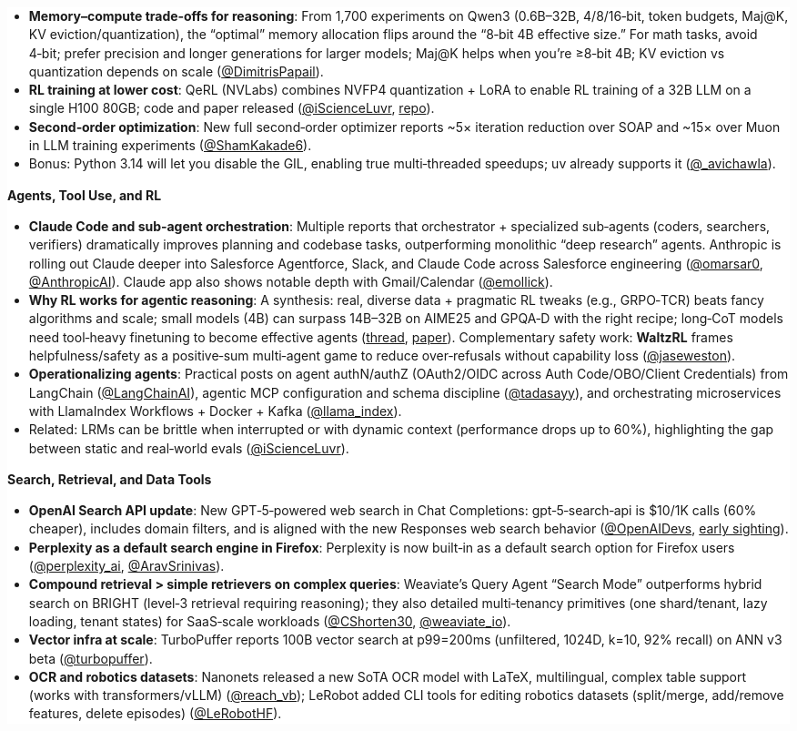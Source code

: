 - **Memory–compute trade‑offs for reasoning**: From 1,700 experiments on Qwen3 (0.6B–32B, 4/8/16‑bit, token budgets, Maj@K, KV eviction/quantization), the “optimal” memory allocation flips around the “8‑bit 4B effective size.” For math tasks, avoid 4‑bit; prefer precision and longer generations for larger models; Maj@K helps when you’re ≥8‑bit 4B; KV eviction vs quantization depends on scale ([@DimitrisPapail](https://twitter.com/DimitrisPapail/status/1978108550854382052)).
- **RL training at lower cost**: QeRL (NVLabs) combines NVFP4 quantization + LoRA to enable RL training of a 32B LLM on a single H100 80GB; code and paper released ([@iScienceLuvr](https://twitter.com/iScienceLuvr/status/1978046212621373719), [repo](https://twitter.com/yukangchen_/status/1978146373745639894)).
- **Second‑order optimization**: New full second‑order optimizer reports ~5× iteration reduction over SOAP and ~15× over Muon in LLM training experiments ([@ShamKakade6](https://twitter.com/ShamKakade6/status/1978147672105353543)).
- Bonus: Python 3.14 will let you disable the GIL, enabling true multi‑threaded speedups; uv already supports it ([@_avichawla](https://twitter.com/_avichawla/status/1977985594103140710)).

**Agents, Tool Use, and RL**

- **Claude Code and sub‑agent orchestration**: Multiple reports that orchestrator + specialized sub‑agents (coders, searchers, verifiers) dramatically improves planning and codebase tasks, outperforming monolithic “deep research” agents. Anthropic is rolling out Claude deeper into Salesforce Agentforce, Slack, and Claude Code across Salesforce engineering ([@omarsar0](https://twitter.com/omarsar0/status/1978235329237668214), [@AnthropicAI](https://twitter.com/AnthropicAI/status/1978125047270154567)). Claude app also shows notable depth with Gmail/Calendar ([@emollick](https://twitter.com/emollick/status/1978101986357662156)).
- **Why RL works for agentic reasoning**: A synthesis: real, diverse data + pragmatic RL tweaks (e.g., GRPO‑TCR) beats fancy algorithms and scale; small models (4B) can surpass 14B–32B on AIME25 and GPQA‑D with the right recipe; long‑CoT models need tool‑heavy finetuning to become effective agents ([thread](https://twitter.com/omarsar0/status/1978112328974692692), [paper](https://twitter.com/omarsar0/status/1978112412743258361)). Complementary safety work: **WaltzRL** frames helpfulness/safety as a positive‑sum multi‑agent game to reduce over‑refusals without capability loss ([@jaseweston](https://twitter.com/jaseweston/status/1978185306999341256)).
- **Operationalizing agents**: Practical posts on agent authN/authZ (OAuth2/OIDC across Auth Code/OBO/Client Credentials) from LangChain ([@LangChainAI](https://twitter.com/LangChainAI/status/1978121116867567644)), agentic MCP configuration and schema discipline ([@tadasayy](https://twitter.com/tadasayy/status/1978170863192346660)), and orchestrating microservices with LlamaIndex Workflows + Docker + Kafka ([@llama_index](https://twitter.com/llama_index/status/1978137596900593667)).
- Related: LRMs can be brittle when interrupted or with dynamic context (performance drops up to 60%), highlighting the gap between static and real‑world evals ([@iScienceLuvr](https://twitter.com/iScienceLuvr/status/1978044847216095361)).

**Search, Retrieval, and Data Tools**

- **OpenAI Search API update**: New GPT‑5‑powered web search in Chat Completions: gpt‑5‑search‑api is $10/1K calls (60% cheaper), includes domain filters, and is aligned with the new Responses web search behavior ([@OpenAIDevs](https://twitter.com/OpenAIDevs/status/1978224165997195559), [early sighting](https://twitter.com/testingcatalog/status/1978153397552374168)).
- **Perplexity as a default search engine in Firefox**: Perplexity is now built‑in as a default search option for Firefox users ([@perplexity_ai](https://twitter.com/perplexity_ai/status/1978114334741168298), [@AravSrinivas](https://twitter.com/AravSrinivas/status/1978122437427425481)).
- **Compound retrieval > simple retrievers on complex queries**: Weaviate’s Query Agent “Search Mode” outperforms hybrid search on BRIGHT (level‑3 retrieval requiring reasoning); they also detailed multi‑tenancy primitives (one shard/tenant, lazy loading, tenant states) for SaaS‑scale workloads ([@CShorten30](https://twitter.com/CShorten30/status/1978107101936230745), [@weaviate_io](https://twitter.com/weaviate_io/status/1978112245436453044)).
- **Vector infra at scale**: TurboPuffer reports 100B vector search at p99=200ms (unfiltered, 1024D, k=10, 92% recall) on ANN v3 beta ([@turbopuffer](https://twitter.com/turbopuffer/status/1978173877571441135)).
- **OCR and robotics datasets**: Nanonets released a new SoTA OCR model with LaTeX, multilingual, complex table support (works with transformers/vLLM) ([@reach_vb](https://twitter.com/reach_vb/status/1978061301399052485)); LeRobot added CLI tools for editing robotics datasets (split/merge, add/remove features, delete episodes) ([@LeRobotHF](https://twitter.com/LeRobotHF/status/1978126569055887421)).
